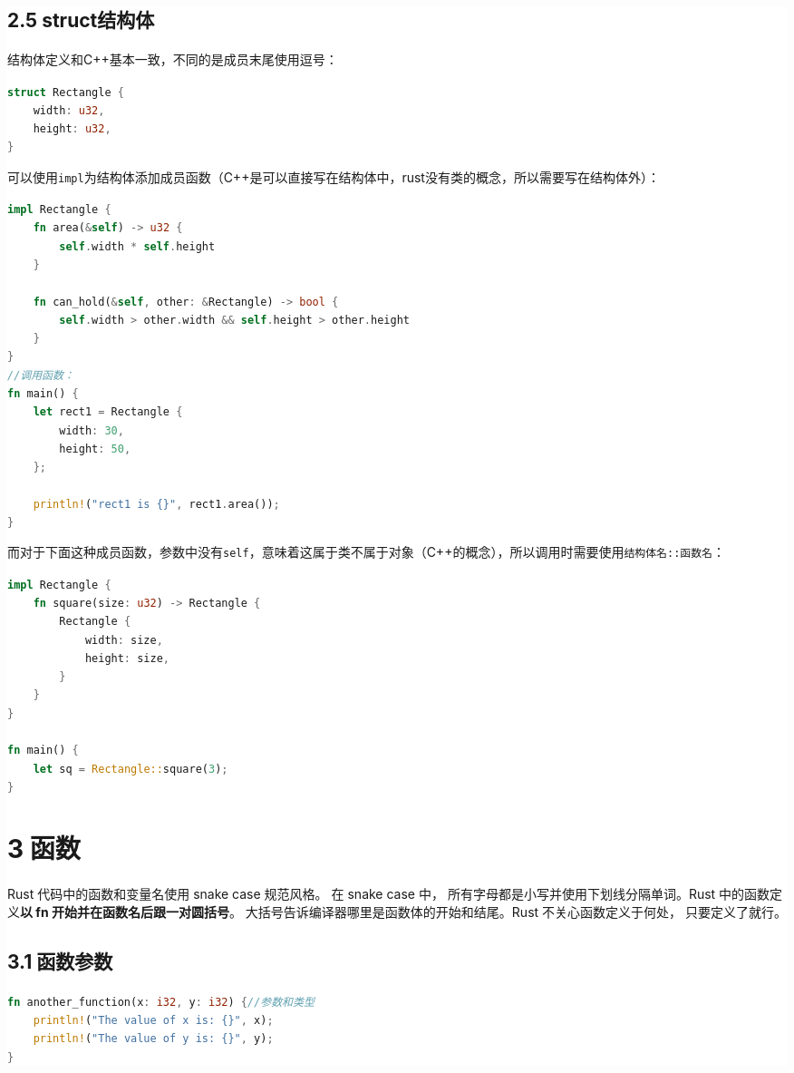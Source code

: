 ## 2.5 struct结构体
结构体定义和C++基本一致，不同的是成员末尾使用逗号：
```rust
struct Rectangle {
    width: u32,
    height: u32,
}
```
可以使用`impl`为结构体添加成员函数（C++是可以直接写在结构体中，rust没有类的概念，所以需要写在结构体外）：
```rust
impl Rectangle {
    fn area(&self) -> u32 {
        self.width * self.height
    }

    fn can_hold(&self, other: &Rectangle) -> bool {
        self.width > other.width && self.height > other.height
    }
}
//调用函数：
fn main() {
    let rect1 = Rectangle {
        width: 30,
        height: 50,
    };

    println!("rect1 is {}", rect1.area());
}
```
而对于下面这种成员函数，参数中没有`self`，意味着这属于类不属于对象（C++的概念），所以调用时需要使用`结构体名::函数名`：
```rust
impl Rectangle {
    fn square(size: u32) -> Rectangle {
        Rectangle {
            width: size,
            height: size,
        }
    }
}

fn main() {
    let sq = Rectangle::square(3);
}
```

# 3 函数
Rust 代码中的函数和变量名使用 snake case 规范风格。 在 snake case 中， 所有字母都是小写并使用下划线分隔单词。Rust 中的函数定义**以 fn 开始并在函数名后跟一对圆括号**。 大括号告诉编译器哪里是函数体的开始和结尾。Rust 不关心函数定义于何处， 只要定义了就行。

## 3.1 函数参数
```rust
fn another_function(x: i32, y: i32) {//参数和类型
	println!("The value of x is: {}", x);
	println!("The value of y is: {}", y);
}
```
